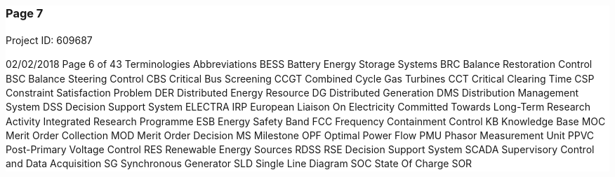 
### Page 7

Project ID: 609687 
 
02/02/2018 Page 6 of 43 
Terminologies 
Abbreviations 
BESS 
Battery Energy Storage Systems 
BRC 
Balance Restoration Control 
BSC 
Balance Steering Control 
CBS 
Critical Bus Screening 
CCGT 
Combined Cycle Gas Turbines 
CCT 
Critical Clearing Time 
CSP 
Constraint Satisfaction Problem 
DER 
Distributed Energy Resource 
DG 
Distributed Generation 
DMS 
Distribution Management System 
DSS 
Decision Support System 
ELECTRA IRP 
European Liaison On Electricity Committed Towards Long-Term 
Research Activity Integrated Research Programme 
ESB 
Energy Safety Band 
FCC 
Frequency Containment Control 
KB 
Knowledge Base 
MOC 
Merit Order Collection 
MOD 
Merit Order Decision 
MS 
Milestone 
OPF 
Optimal Power Flow 
PMU 
Phasor Measurement Unit 
PPVC 
Post-Primary Voltage Control 
RES 
Renewable Energy Sources 
RDSS 
RSE Decision Support System 
SCADA 
Supervisory Control and Data Acquisition 
SG 
Synchronous Generator 
SLD 
Single Line Diagram 
SOC 
State Of Charge 
SOR 